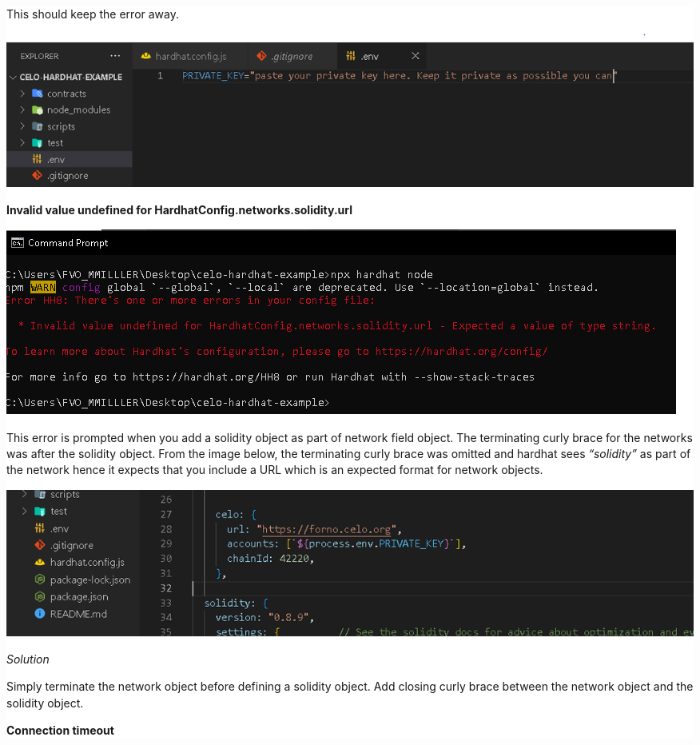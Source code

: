 This should keep the error away.

![image](images/8.png)


**Invalid value undefined for HardhatConfig.networks.solidity.url**

![image](images/15.png)

This error is prompted when you add a solidity object as part of network field object. The terminating curly brace for the networks was after the solidity object. From the image below, the terminating curly brace was omitted and hardhat sees _“solidity”_ as part of the network hence it expects that you include a URL which is an expected format for network objects.

![image](images/10.png)


_Solution_

Simply terminate the network object before defining a solidity object. Add closing curly brace between the network object and the solidity object.


**Connection timeout**
